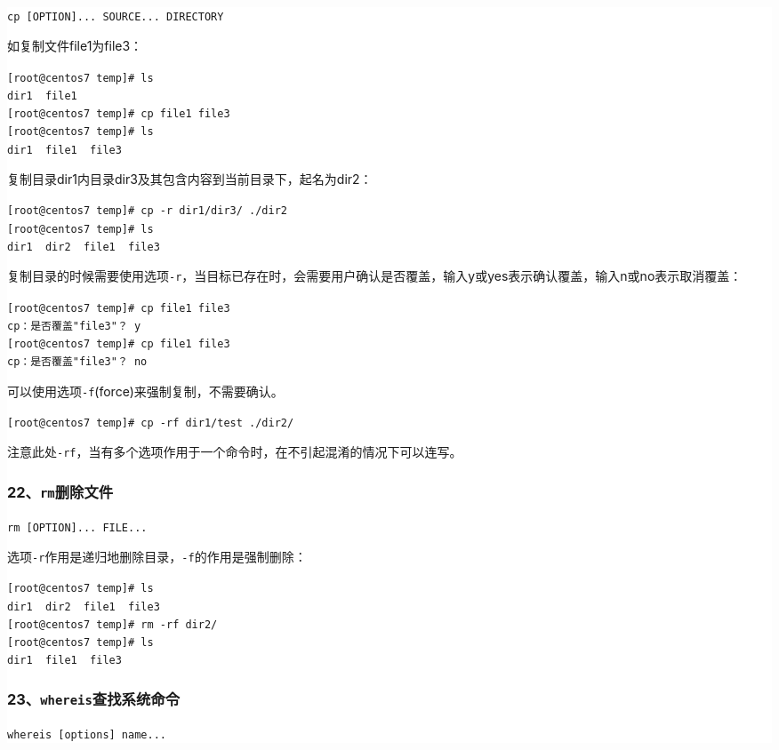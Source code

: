 ```
cp [OPTION]... SOURCE... DIRECTORY
```

如复制文件file1为file3：

```
[root@centos7 temp]# ls
dir1  file1
[root@centos7 temp]# cp file1 file3
[root@centos7 temp]# ls
dir1  file1  file3
```

复制目录dir1内目录dir3及其包含内容到当前目录下，起名为dir2：

```
[root@centos7 temp]# cp -r dir1/dir3/ ./dir2
[root@centos7 temp]# ls
dir1  dir2  file1  file3
```

复制目录的时候需要使用选项`-r`，当目标已存在时，会需要用户确认是否覆盖，输入y或yes表示确认覆盖，输入n或no表示取消覆盖：

```
[root@centos7 temp]# cp file1 file3
cp：是否覆盖"file3"？ y
[root@centos7 temp]# cp file1 file3 
cp：是否覆盖"file3"？ no
```

可以使用选项`-f`(force)来强制复制，不需要确认。

```
[root@centos7 temp]# cp -rf dir1/test ./dir2/
```

注意此处`-rf`，当有多个选项作用于一个命令时，在不引起混淆的情况下可以连写。
### 22、`rm`删除文件

```
rm [OPTION]... FILE...
```

选项`-r`作用是递归地删除目录，`-f`的作用是强制删除：

```
[root@centos7 temp]# ls
dir1  dir2  file1  file3
[root@centos7 temp]# rm -rf dir2/
[root@centos7 temp]# ls
dir1  file1  file3
```
### 23、`whereis`查找系统命令

```
whereis [options] name...
```


[0]: ./img/bVEBU6.png
